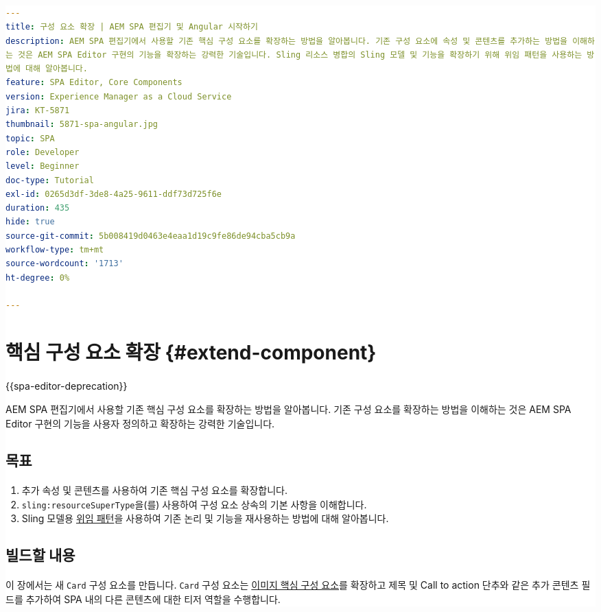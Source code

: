 ```yaml
---
title: 구성 요소 확장 | AEM SPA 편집기 및 Angular 시작하기
description: AEM SPA 편집기에서 사용할 기존 핵심 구성 요소를 확장하는 방법을 알아봅니다. 기존 구성 요소에 속성 및 콘텐츠를 추가하는 방법을 이해하는 것은 AEM SPA Editor 구현의 기능을 확장하는 강력한 기술입니다. Sling 리소스 병합의 Sling 모델 및 기능을 확장하기 위해 위임 패턴을 사용하는 방법에 대해 알아봅니다.
feature: SPA Editor, Core Components
version: Experience Manager as a Cloud Service
jira: KT-5871
thumbnail: 5871-spa-angular.jpg
topic: SPA
role: Developer
level: Beginner
doc-type: Tutorial
exl-id: 0265d3df-3de8-4a25-9611-ddf73d725f6e
duration: 435
hide: true
source-git-commit: 5b008419d0463e4eaa1d19c9fe86de94cba5cb9a
workflow-type: tm+mt
source-wordcount: '1713'
ht-degree: 0%

---
```


# 핵심 구성 요소 확장 {#extend-component}

{{spa-editor-deprecation}}

AEM SPA 편집기에서 사용할 기존 핵심 구성 요소를 확장하는 방법을 알아봅니다. 기존 구성 요소를 확장하는 방법을 이해하는 것은 AEM SPA Editor 구현의 기능을 사용자 정의하고 확장하는 강력한 기술입니다.

## 목표

1. 추가 속성 및 콘텐츠를 사용하여 기존 핵심 구성 요소를 확장합니다.
2. `sling:resourceSuperType`을(를) 사용하여 구성 요소 상속의 기본 사항을 이해합니다.
3. Sling 모델용 [위임 패턴](https://github.com/adobe/aem-core-wcm-components/wiki/Delegation-Pattern-for-Sling-Models)을 사용하여 기존 논리 및 기능을 재사용하는 방법에 대해 알아봅니다.

## 빌드할 내용

이 장에서는 새 `Card` 구성 요소를 만듭니다. `Card` 구성 요소는 [이미지 핵심 구성 요소](https://experienceleague.adobe.com/docs/experience-manager-core-components/using/components/image.html)를 확장하고 제목 및 Call to action 단추와 같은 추가 콘텐츠 필드를 추가하여 SPA 내의 다른 콘텐츠에 대한 티저 역할을 수행합니다.
